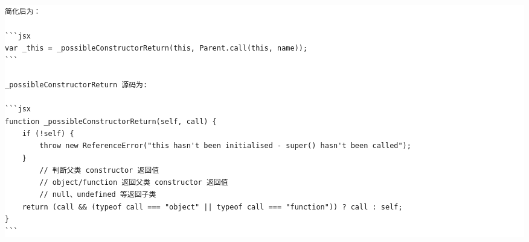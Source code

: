     简化后为：
    
    ```jsx
    var _this = _possibleConstructorReturn(this, Parent.call(this, name));
    ```
    
    _possibleConstructorReturn 源码为:
    
    ```jsx
    function _possibleConstructorReturn(self, call) {
        if (!self) {
            throw new ReferenceError("this hasn't been initialised - super() hasn't been called");
        }
    		// 判断父类 constructor 返回值
    		// object/function 返回父类 constructor 返回值
    		// null、undefined 等返回子类
        return (call && (typeof call === "object" || typeof call === "function")) ? call : self;
    }
    ```
